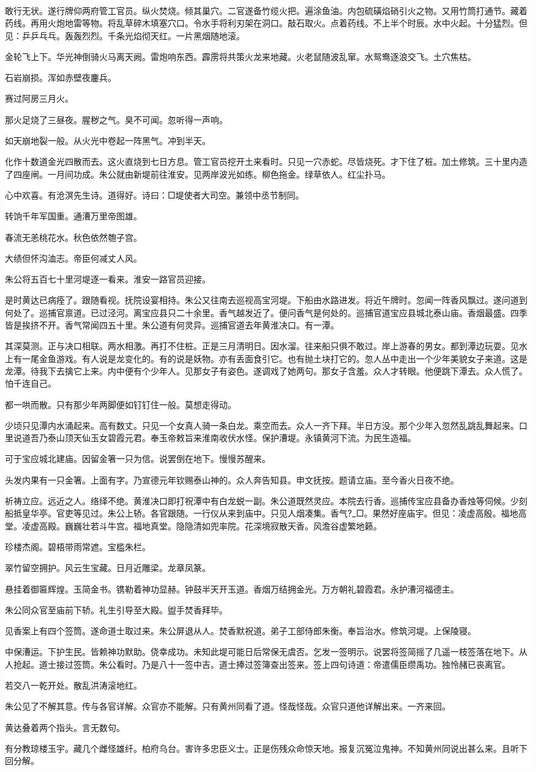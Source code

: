 敢行无状。遂行牌仰两府管工官员。纵火焚烧。倾其巢穴。二官遂备竹缆火把。遍涂鱼油。内包硫磺焰硝引火之物。又用竹筒打通节。藏着药线。再用火炮地雷等物。将乱草碎木填塞穴口。令水手将利刃架在洞口。敲石取火。点着药线。不上半个时辰。水中火起。十分猛烈。但见：乒乒乓乓。轰轰烈烈。千条光焰彻天红。一片黑烟随地滚。  

金轮飞上下。华光神倒骑火马离天阙。雷炮响东西。霹雳将共策火龙来地藏。火老鼠随波乱窜。水鸳鸯逐浪交飞。土穴焦枯。  

石岩崩损。浑如赤壁夜鏖兵。  

赛过阿房三月火。  

那火足烧了三昼夜。腥秽之气。臭不可闻。忽听得一声响。  

如天崩地裂一般。从火光中卷起一阵黑气。冲到半天。  

化作十数道金光四散而去。这火直烧到七日方息。管工官员挖开土来看时。只见一穴赤蛇。尽皆烧死。才下住了桩。加土修筑。三十里内造了四座闸。一月间功成。朱公就由新堤前往淮安。见两岸波光如练。柳色拖金。绿草依人。红尘扑马。  

心中欢喜。有沧溟先生诗。道得好。诗曰：□堤使者大司空。兼领中丞节制同。  

转饷千年军国重。通漕万里帝图雄。  

春流无恙桃花水。秋色依然匏子宫。  

大绩但怀沟洫志。帝臣何减丈人风。  

朱公将五百七十里河堤逐一看来。淮安一路官员迎接。  

是时黄达已病痊了。跟随看视。抚院设宴相持。朱公又往南去巡视高宝河堤。下船由水路进发。将近午牌时。忽闻一阵香风飘过。遂问道到何处了。巡捕官禀道。已过泾河。离宝应县只二十余里。香气越发近了。便问香气是何处的。巡捕官道宝应县城北泰山庙。香烟最盛。四季皆是挨挤不开。香气常闻四五十里。朱公道有何灵异。巡捕官道去年黄淮决口。有一潭。  

其深莫测。正与决口相联。两水相激。再打不住桩。正是三月清明日。因水溜。往来船只俱不敢过。岸上游春的男女。都到潭边玩耍。见水上有一尾金鱼游戏。有人说是龙变化的。有的说是妖物。亦有丢面食引它。也有抛土块打它的。忽人丛中走出一个少年美貌女子来道。这是龙潭。待我下去擒它上来。内中便有个少年人。见那女子有姿色。遂调戏了她两句。那女子含羞。众人才转眼。他便跳下潭去。众人慌了。怕千连自己。  

都一哄而散。只有那少年两脚便如钉钉住一般。莫想走得动。  

少顷只见潭内水涌起来。高有数丈。只见一个女真人骑一条白龙。乘空而去。众人一齐下拜。半日方没。那个少年入忽然乱跳乱舞起来。口里说道吾乃泰山顶天仙玉女碧霞元君。奉玉帝敕旨来淮南收伏水怪。保护漕堤。永镇黄河下流。为民生造福。  

可于宝应城北建庙。因留金箸一只为信。说罢倒在地下。慢慢苏醒来。  

头发内果有一只金箸。上面有字。乃宣德元年钦赐泰山神的。众人奔告知县。申文抚按。题请立庙。至今香火日夜不绝。  

祈祷立应。远近之人。络绎不绝。黄淮决口即打祝潭中有白龙蜕一副。朱公道既然灵应。本院去行香。巡捕传宝应县备办香烛等伺候。少刻船抵皇华亭。官吏等见过。朱公上轿。各官跟随。一行仪从来到庙中。只见人烟凑集。香气?_□。果然好座庙宇。但见：凌虚高殷。福地高堂。凌虚高殿。巍巍壮若斗牛宫。福地真堂。隐隐清如兜率院。花深境寂散天香。风澹谷虚繁地籁。  

珍楼杰阁。碧梧带雨常遮。宝槛朱栏。  

翠竹留空拥护。风云生宝藏。日月近雕梁。龙章凤篆。  

悬挂着御匾辉煌。玉简金书。镌勒着神功显赫。钟鼓半天开玉道。香烟万结拥金光。万方朝礼碧霞君。永护漕河福德主。  

朱公同众官至庙前下轿。礼生引导至大殿。盥手焚香拜毕。  

见香案上有四个签筒。遂命道士取过来。朱公屏退从人。焚香默祝道。弟子工部侍郎朱衡。奉旨治水。修筑河堤。上保陵寝。  

中保漕运。下护生民。皆赖神功默助。侥幸成功。未知此堤可能日后常保无虞否。乞发一签明示。说罢将签简摇了几遥一枝签落在地下。从人抢起。道士接过签筒。朱公看时。乃是八十一签中吉。道士捧过签簿查出签来。签上四句诗道：帝遣儒臣缵禹功。独怜赭已丧离官。  

若交八一乾开处。散乱洪涛滚地红。  

朱公见了不解其意。传与各官详解。众官亦不能解。只有黄州同看了道。怪哉怪哉。众官只道他详解出来。一齐来回。  

黄达叠着两个指头。言无数句。  

有分教琼楼玉宇。藏几个雌怪雄纤。柏府乌台。害许多忠臣义士。正是伤残众命惊天地。报复沉冤泣鬼神。不知黄州同说出甚么来。且听下回分解。  
